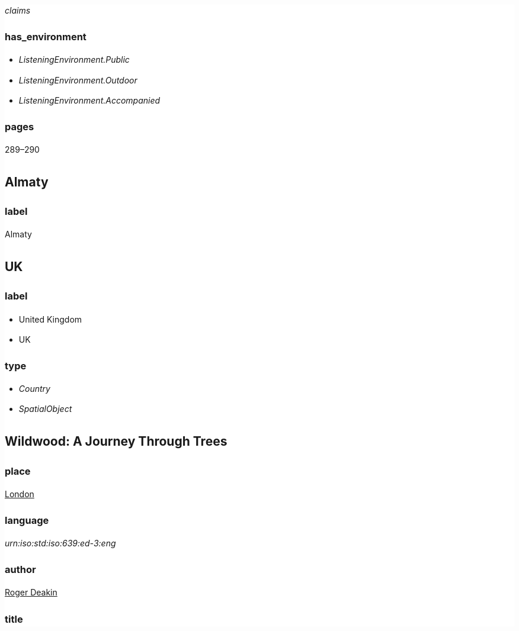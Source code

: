 
*claims*

### has_environment

 - *ListeningEnvironment.Public*

 - *ListeningEnvironment.Outdoor*

 - *ListeningEnvironment.Accompanied*

### pages


289–290

## Almaty

### label


Almaty

## UK

### label

 - United Kingdom

 - UK

### type

 - *Country*

 - *SpatialObject*

## Wildwood: A Journey Through Trees

### place


[London](#London)

### language


*urn:iso:std:iso:639:ed-3:eng*

### author


[Roger Deakin](#Roger-Deakin)

### title
